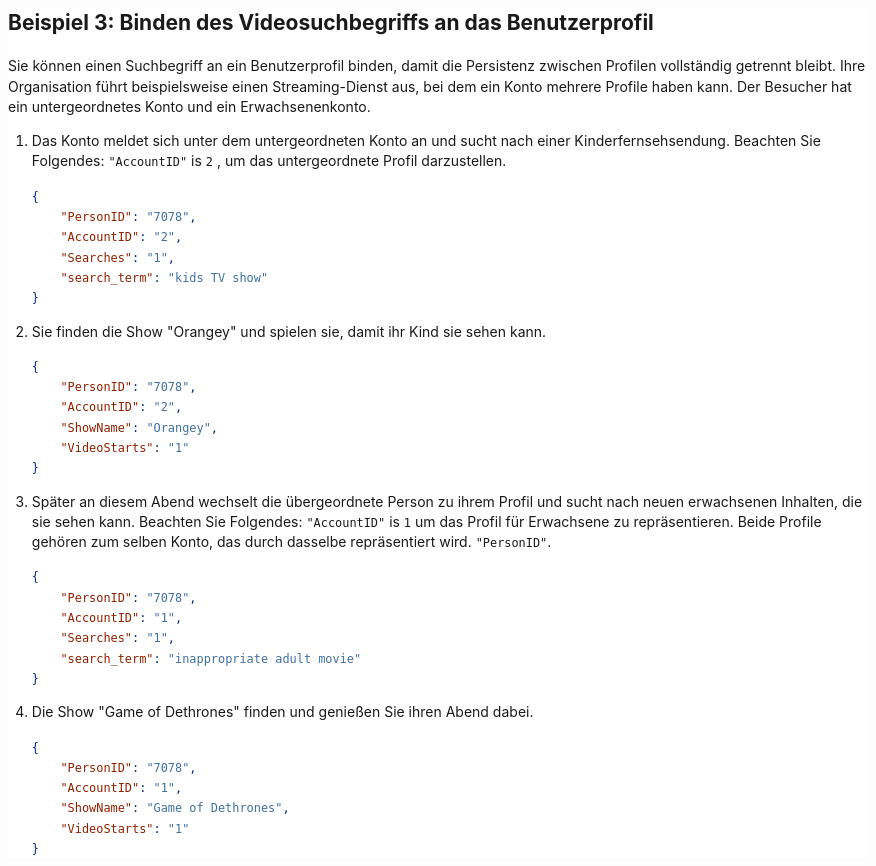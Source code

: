 ## Beispiel 3: Binden des Videosuchbegriffs an das Benutzerprofil

Sie können einen Suchbegriff an ein Benutzerprofil binden, damit die Persistenz zwischen Profilen vollständig getrennt bleibt. Ihre Organisation führt beispielsweise einen Streaming-Dienst aus, bei dem ein Konto mehrere Profile haben kann. Der Besucher hat ein untergeordnetes Konto und ein Erwachsenenkonto.

1. Das Konto meldet sich unter dem untergeordneten Konto an und sucht nach einer Kinderfernsehsendung. Beachten Sie Folgendes: `"AccountID"` is `2` , um das untergeordnete Profil darzustellen.

   ```json
   {
       "PersonID": "7078",
       "AccountID": "2",
       "Searches": "1",
       "search_term": "kids TV show"
   }
   ```

1. Sie finden die Show &quot;Orangey&quot; und spielen sie, damit ihr Kind sie sehen kann.

   ```json
   {
       "PersonID": "7078",
       "AccountID": "2",
       "ShowName": "Orangey",
       "VideoStarts": "1"
   }
   ```

1. Später an diesem Abend wechselt die übergeordnete Person zu ihrem Profil und sucht nach neuen erwachsenen Inhalten, die sie sehen kann. Beachten Sie Folgendes: `"AccountID"` is `1` um das Profil für Erwachsene zu repräsentieren. Beide Profile gehören zum selben Konto, das durch dasselbe repräsentiert wird. `"PersonID"`.

   ```json
   {
       "PersonID": "7078",
       "AccountID": "1",
       "Searches": "1",
       "search_term": "inappropriate adult movie"
   }
   ```

1. Die Show &quot;Game of Dethrones&quot; finden und genießen Sie ihren Abend dabei.

   ```json
   {
       "PersonID": "7078",
       "AccountID": "1",
       "ShowName": "Game of Dethrones",
       "VideoStarts": "1"
   }
   ```
